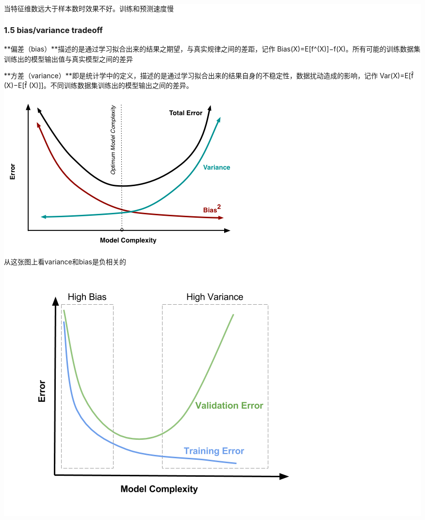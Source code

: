 当特征维数远大于样本数时效果不好。训练和预测速度慢

### 1.5 bias/variance tradeoff

**偏差（bias）**描述的是通过学习拟合出来的结果之期望，与真实规律之间的差距，记作 Bias\(X\)=E\[f^\(X\)\]−f\(X\)。所有可能的训练数据集训练出的模型输出值与真实模型之间的差异

**方差（variance）**即是统计学中的定义，描述的是通过学习拟合出来的结果自身的不稳定性，数据扰动造成的影响，记作 Var\(X\)=E\[f̂ \(X\)−E\[f̂ \(X\)\]\]。不同训练数据集训练出的模型输出之间的差异。

![](.gitbook/assets/image%20%2825%29.png)

从这张图上看variance和bias是负相关的

![](.gitbook/assets/image%20%286%29.png)
